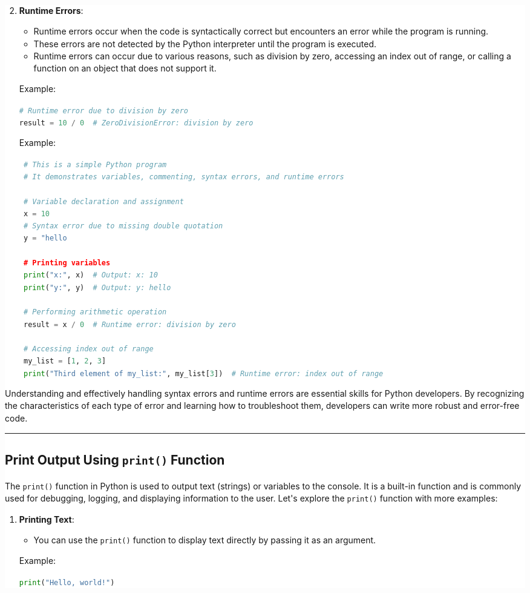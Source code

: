 2. **Runtime Errors**:

   - Runtime errors occur when the code is syntactically correct but encounters an error while the program is running.
   - These errors are not detected by the Python interpreter until the program is executed.
   - Runtime errors can occur due to various reasons, such as division by zero, accessing an index out of range, or calling a function on an object that does not support it.

   Example:

   ```python
   # Runtime error due to division by zero
   result = 10 / 0  # ZeroDivisionError: division by zero
   ```

   Example:

   ```python
    # This is a simple Python program
    # It demonstrates variables, commenting, syntax errors, and runtime errors
    
    # Variable declaration and assignment
    x = 10
    # Syntax error due to missing double quotation
    y = "hello
    
    # Printing variables
    print("x:", x)  # Output: x: 10
    print("y:", y)  # Output: y: hello
    
    # Performing arithmetic operation
    result = x / 0  # Runtime error: division by zero
    
    # Accessing index out of range
    my_list = [1, 2, 3]
    print("Third element of my_list:", my_list[3])  # Runtime error: index out of range
   
   ```

Understanding and effectively handling syntax errors and runtime errors are essential skills for Python developers. By recognizing the characteristics of each type of error and learning how to troubleshoot them, developers can write more robust and error-free code.

---

## Print Output Using `print()` Function

The `print()` function in Python is used to output text (strings) or variables to the console. It is a built-in function and is commonly used for debugging, logging, and displaying information to the user. Let's explore the `print()` function with more examples:

1. **Printing Text**:
   - You can use the `print()` function to display text directly by passing it as an argument.

   Example:
   ```python
   print("Hello, world!")
   ```
